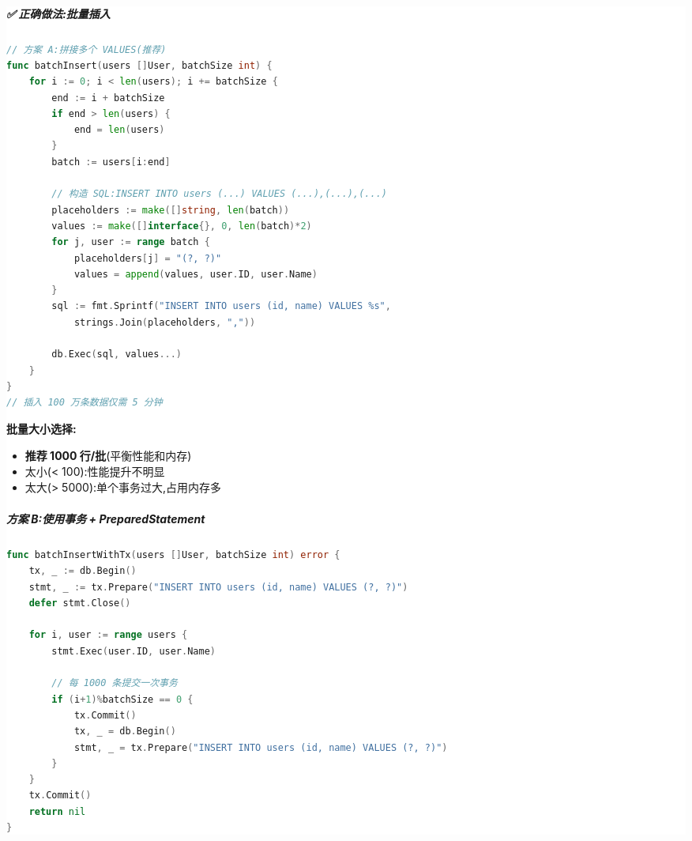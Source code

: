 ##### ✅ 正确做法:批量插入

```go
// 方案 A:拼接多个 VALUES(推荐)
func batchInsert(users []User, batchSize int) {
    for i := 0; i < len(users); i += batchSize {
        end := i + batchSize
        if end > len(users) {
            end = len(users)
        }
        batch := users[i:end]

        // 构造 SQL:INSERT INTO users (...) VALUES (...),(...),(...)
        placeholders := make([]string, len(batch))
        values := make([]interface{}, 0, len(batch)*2)
        for j, user := range batch {
            placeholders[j] = "(?, ?)"
            values = append(values, user.ID, user.Name)
        }
        sql := fmt.Sprintf("INSERT INTO users (id, name) VALUES %s",
            strings.Join(placeholders, ","))

        db.Exec(sql, values...)
    }
}
// 插入 100 万条数据仅需 5 分钟
```

**批量大小选择:**
- **推荐 1000 行/批**(平衡性能和内存)
- 太小(< 100):性能提升不明显
- 太大(> 5000):单个事务过大,占用内存多

##### 方案 B:使用事务 + PreparedStatement

```go
func batchInsertWithTx(users []User, batchSize int) error {
    tx, _ := db.Begin()
    stmt, _ := tx.Prepare("INSERT INTO users (id, name) VALUES (?, ?)")
    defer stmt.Close()

    for i, user := range users {
        stmt.Exec(user.ID, user.Name)

        // 每 1000 条提交一次事务
        if (i+1)%batchSize == 0 {
            tx.Commit()
            tx, _ = db.Begin()
            stmt, _ = tx.Prepare("INSERT INTO users (id, name) VALUES (?, ?)")
        }
    }
    tx.Commit()
    return nil
}
```
